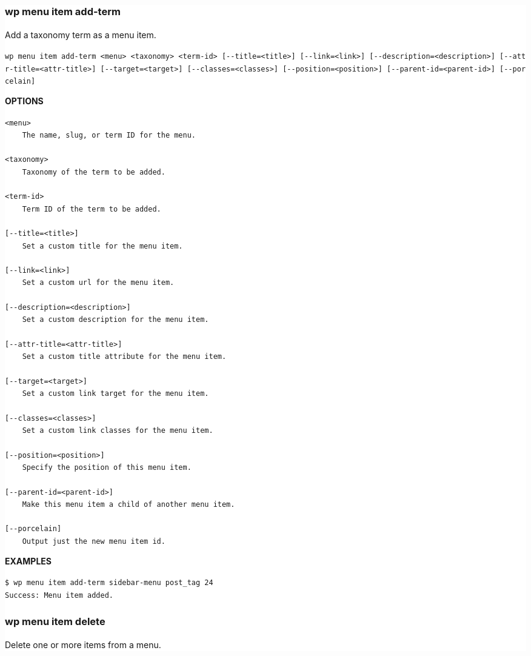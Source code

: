 
### wp menu item add-term

Add a taxonomy term as a menu item.

~~~
wp menu item add-term <menu> <taxonomy> <term-id> [--title=<title>] [--link=<link>] [--description=<description>] [--attr-title=<attr-title>] [--target=<target>] [--classes=<classes>] [--position=<position>] [--parent-id=<parent-id>] [--porcelain]
~~~

**OPTIONS**

	<menu>
		The name, slug, or term ID for the menu.

	<taxonomy>
		Taxonomy of the term to be added.

	<term-id>
		Term ID of the term to be added.

	[--title=<title>]
		Set a custom title for the menu item.

	[--link=<link>]
		Set a custom url for the menu item.

	[--description=<description>]
		Set a custom description for the menu item.

	[--attr-title=<attr-title>]
		Set a custom title attribute for the menu item.

	[--target=<target>]
		Set a custom link target for the menu item.

	[--classes=<classes>]
		Set a custom link classes for the menu item.

	[--position=<position>]
		Specify the position of this menu item.

	[--parent-id=<parent-id>]
		Make this menu item a child of another menu item.

	[--porcelain]
		Output just the new menu item id.

**EXAMPLES**

    $ wp menu item add-term sidebar-menu post_tag 24
    Success: Menu item added.



### wp menu item delete

Delete one or more items from a menu.
